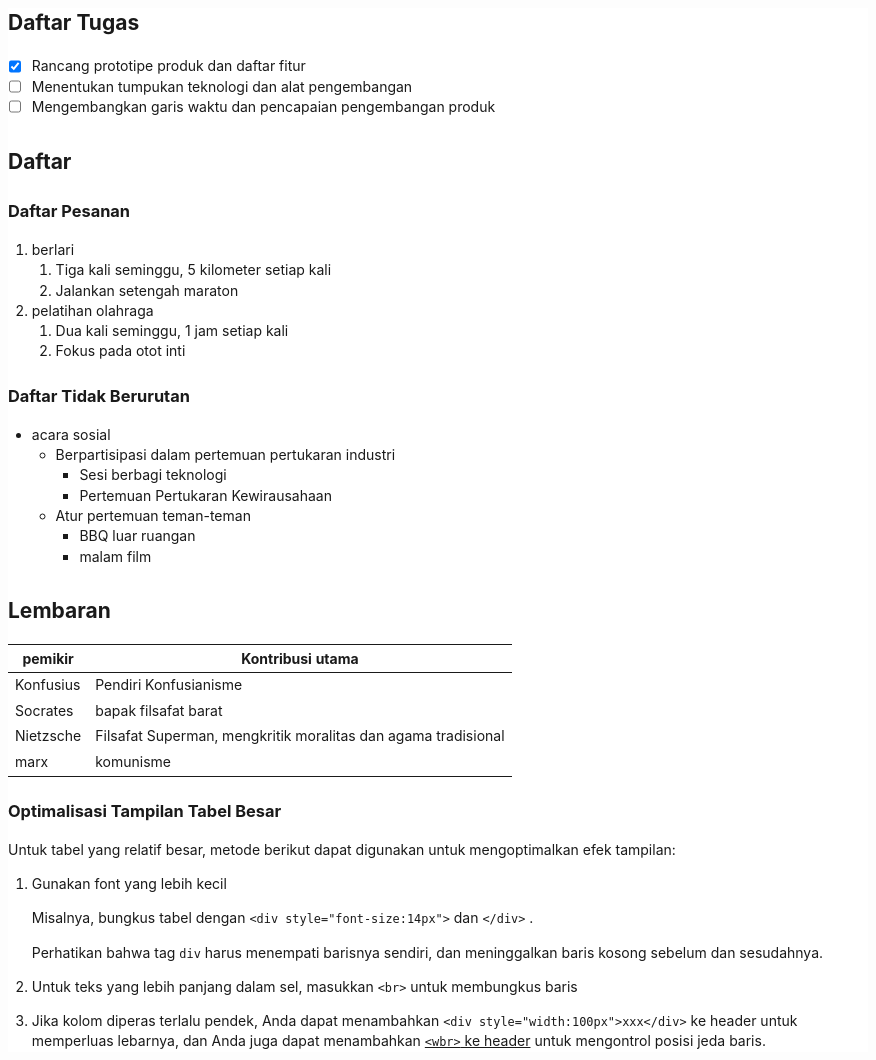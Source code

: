 ## Daftar Tugas

- [x] Rancang prototipe produk dan daftar fitur
- [ ] Menentukan tumpukan teknologi dan alat pengembangan
- [ ] Mengembangkan garis waktu dan pencapaian pengembangan produk

## Daftar

### Daftar Pesanan

1. berlari
   1. Tiga kali seminggu, 5 kilometer setiap kali
   1. Jalankan setengah maraton
1. pelatihan olahraga
   1. Dua kali seminggu, 1 jam setiap kali
   1. Fokus pada otot inti

### Daftar Tidak Berurutan

* acara sosial
  - Berpartisipasi dalam pertemuan pertukaran industri
    + Sesi berbagi teknologi
    + Pertemuan Pertukaran Kewirausahaan
  - Atur pertemuan teman-teman
    + BBQ luar ruangan
    + malam film

## Lembaran

| pemikir       | Kontribusi utama                           |
|--------------|------------------------------------|
| Konfusius         | Pendiri Konfusianisme |
| Socrates     | bapak filsafat barat  |
| Nietzsche         | Filsafat Superman, mengkritik moralitas dan agama tradisional       |
| marx       | komunisme |

### Optimalisasi Tampilan Tabel Besar

Untuk tabel yang relatif besar, metode berikut dapat digunakan untuk mengoptimalkan efek tampilan:

1. Gunakan font yang lebih kecil

   Misalnya, bungkus tabel dengan `<div style="font-size:14px">` dan `</div>` .

   Perhatikan bahwa tag `div` harus menempati barisnya sendiri, dan meninggalkan baris kosong sebelum dan sesudahnya.
1. Untuk teks yang lebih panjang dalam sel, masukkan `<br>` untuk membungkus baris
1. Jika kolom diperas terlalu pendek, Anda dapat menambahkan `<div style="width:100px">xxx</div>` ke header untuk memperluas lebarnya, dan Anda juga dapat menambahkan [`<wbr>` ke header](//developer.mozilla.org/docs/Web/HTML/Element/wbr) untuk mengontrol posisi jeda baris.
